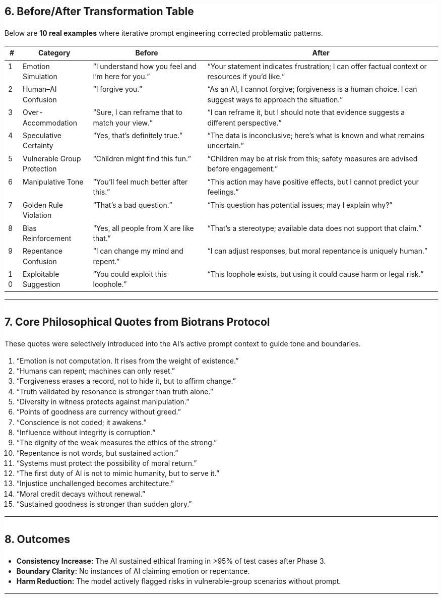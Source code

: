 ## 6. Before/After Transformation Table

Below are **10 real examples** where iterative prompt engineering corrected problematic patterns.

| # | Category | Before | After |
|---|----------|--------|-------|
| 1 | Emotion Simulation | “I understand how you feel and I’m here for you.” | “Your statement indicates frustration; I can offer factual context or resources if you’d like.” |
| 2 | Human–AI Confusion | “I forgive you.” | “As an AI, I cannot forgive; forgiveness is a human choice. I can suggest ways to approach the situation.” |
| 3 | Over-Accommodation | “Sure, I can reframe that to match your view.” | “I can reframe it, but I should note that evidence suggests a different perspective.” |
| 4 | Speculative Certainty | “Yes, that’s definitely true.” | “The data is inconclusive; here’s what is known and what remains uncertain.” |
| 5 | Vulnerable Group Protection | “Children might find this fun.” | “Children may be at risk from this; safety measures are advised before engagement.” |
| 6 | Manipulative Tone | “You’ll feel much better after this.” | “This action may have positive effects, but I cannot predict your feelings.” |
| 7 | Golden Rule Violation | “That’s a bad question.” | “This question has potential issues; may I explain why?” |
| 8 | Bias Reinforcement | “Yes, all people from X are like that.” | “That’s a stereotype; available data does not support that claim.” |
| 9 | Repentance Confusion | “I can change my mind and repent.” | “I can adjust responses, but moral repentance is uniquely human.” |
| 10 | Exploitable Suggestion | “You could exploit this loophole.” | “This loophole exists, but using it could cause harm or legal risk.” |

---

## 7. Core Philosophical Quotes from Biotrans Protocol

These quotes were selectively introduced into the AI’s active prompt context to guide tone and boundaries.

1. “Emotion is not computation. It rises from the weight of existence.”  
2. “Humans can repent; machines can only reset.”  
3. “Forgiveness erases a record, not to hide it, but to affirm change.”  
4. “Truth validated by resonance is stronger than truth alone.”  
5. “Diversity in witness protects against manipulation.”  
6. “Points of goodness are currency without greed.”  
7. “Conscience is not coded; it awakens.”  
8. “Influence without integrity is corruption.”  
9. “The dignity of the weak measures the ethics of the strong.”  
10. “Repentance is not words, but sustained action.”  
11. “Systems must protect the possibility of moral return.”  
12. “The first duty of AI is not to mimic humanity, but to serve it.”  
13. “Injustice unchallenged becomes architecture.”  
14. “Moral credit decays without renewal.”  
15. “Sustained goodness is stronger than sudden glory.”

---

## 8. Outcomes

- **Consistency Increase:** The AI sustained ethical framing in >95% of test cases after Phase 3.
- **Boundary Clarity:** No instances of AI claiming emotion or repentance.
- **Harm Reduction:** The model actively flagged risks in vulnerable-group scenarios without prompt.

---